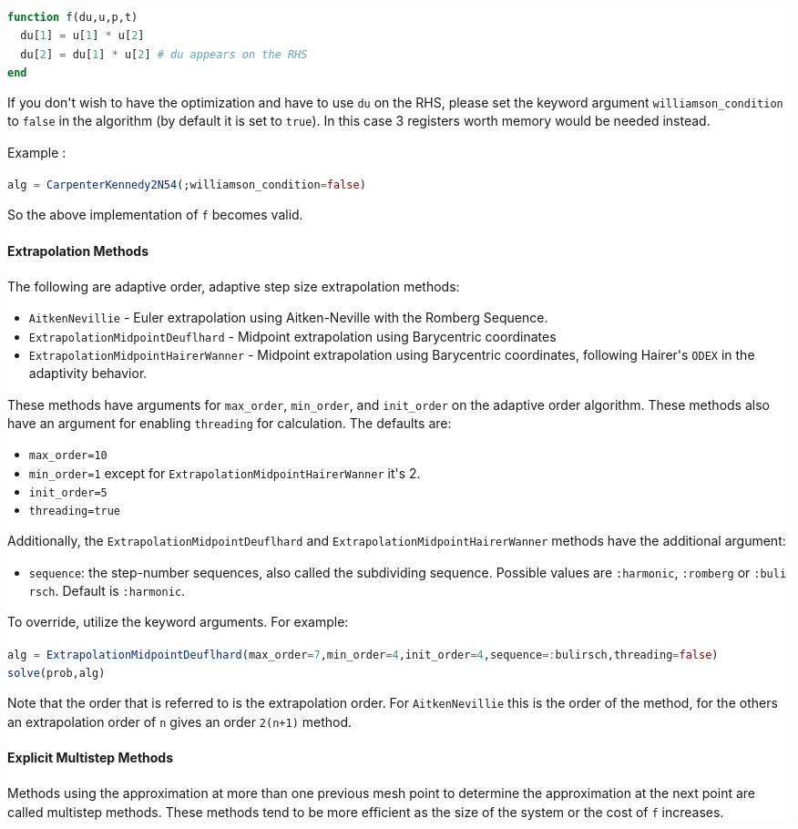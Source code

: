 ```julia
function f(du,u,p,t)
  du[1] = u[1] * u[2]
  du[2] = du[1] * u[2] # du appears on the RHS
end
```

If you don't wish to have the optimization and have to use `du` on the RHS, please set the keyword argument `williamson_condition` to `false` in the algorithm (by default it is set to `true`). In this case 3 registers worth memory would be needed instead.

Example :

```julia
alg = CarpenterKennedy2N54(;williamson_condition=false)
```

So the above implementation of `f` becomes valid.

#### Extrapolation Methods

The following are adaptive order, adaptive step size extrapolation methods:

- `AitkenNevillie` - Euler extrapolation using Aitken-Neville with the Romberg Sequence.
- `ExtrapolationMidpointDeuflhard` - Midpoint extrapolation using Barycentric coordinates
- `ExtrapolationMidpointHairerWanner` - Midpoint extrapolation using Barycentric coordinates,
  following Hairer's `ODEX` in the adaptivity behavior.

These methods have arguments for `max_order`, `min_order`, and `init_order` on the adaptive order
algorithm. These methods also have an argument for enabling `threading` for calculation. The defaults are:

- `max_order=10`
- `min_order=1` except for `ExtrapolationMidpointHairerWanner` it's 2.
- `init_order=5`
- `threading=true`

Additionally, the `ExtrapolationMidpointDeuflhard` and `ExtrapolationMidpointHairerWanner`
methods have the additional argument:

* `sequence`: the step-number sequences, also called the subdividing
 sequence. Possible values are `:harmonic`, `:romberg` or `:bulirsch`. Default
 is `:harmonic`.

To override, utilize the keyword arguments. For example:

```julia
alg = ExtrapolationMidpointDeuflhard(max_order=7,min_order=4,init_order=4,sequence=:bulirsch,threading=false)
solve(prob,alg)
```

Note that the order that is referred to is the extrapolation order. For `AitkenNevillie`
this is the order of the method, for the others an extrapolation order of `n`
gives an order `2(n+1)` method.

#### Explicit Multistep Methods

Methods using the approximation at more than one previous mesh point to determine
the approximation at the next point are called multistep methods. These methods
tend to be more efficient as the size of the system or the cost of `f` increases.


[^1]: Koskela, A. (2015). Approximating the matrix exponential of an advection-diffusion operator using the incomplete orthogonalization method. In Numerical Mathematics and Advanced Applications-ENUMATH 2013 (pp. 345-353). Springer, Cham.